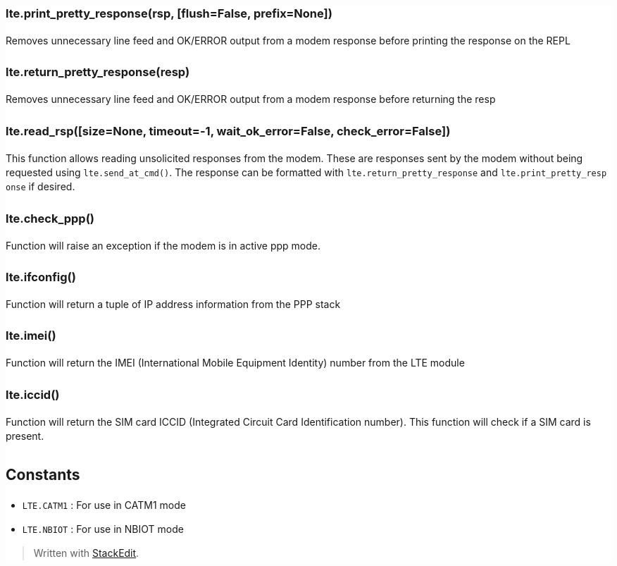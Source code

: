 
### lte.print_pretty_response(rsp, [flush=False, prefix=None])

Removes unnecessary line feed and OK/ERROR output from a modem response before printing the response on the REPL


### lte.return_pretty_response(resp)

Removes unnecessary line feed and OK/ERROR output from a modem response before returning the resp


### lte.read_rsp([size=None, timeout=-1, wait_ok_error=False, check_error=False])

This function allows reading unsolicited responses from the modem. These are responses sent by the modem without being requested using `lte.send_at_cmd()`. The response can be formatted with `lte.return_pretty_response` and `lte.print_pretty_response` if desired.


### lte.check_ppp()

Function will raise an exception if the modem is in active ppp mode.


### lte.ifconfig()

Function will return a tuple of IP address information from the PPP stack

### lte.imei()

Function will return the IMEI  (International Mobile Equipment Identity) number from the LTE module

### lte.iccid()

Function will return the SIM card ICCID (Integrated Circuit Card Identification number). This function will check if a SIM card is present.

## Constants

-   `LTE.CATM1`  : For use in CATM1 mode
    
-   `LTE.NBIOT`  : For use in NBIOT mode
    


> Written with [StackEdit](https://stackedit.io/).

